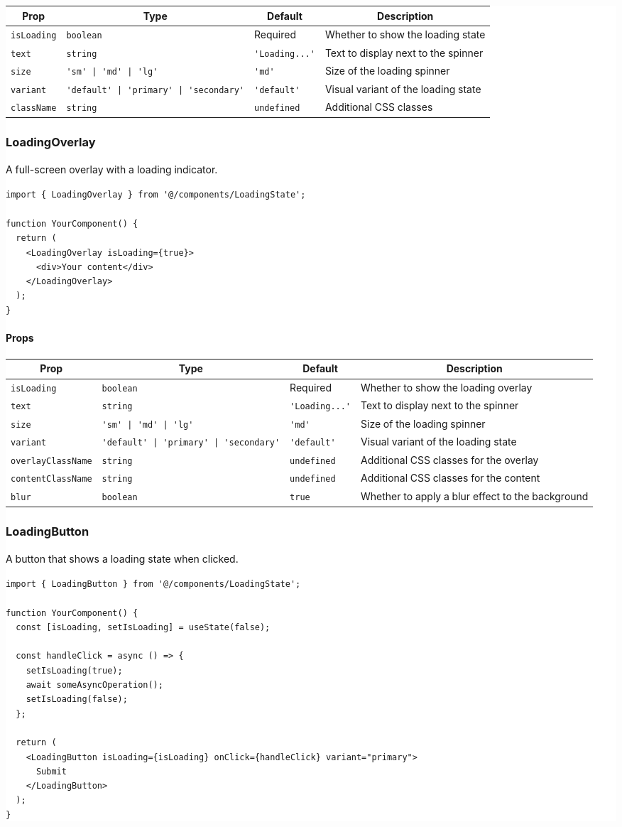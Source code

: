 | Prop        | Type                                    | Default        | Description                         |
| ----------- | --------------------------------------- | -------------- | ----------------------------------- |
| `isLoading` | `boolean`                               | Required       | Whether to show the loading state   |
| `text`      | `string`                                | `'Loading...'` | Text to display next to the spinner |
| `size`      | `'sm' \| 'md' \| 'lg'`                  | `'md'`         | Size of the loading spinner         |
| `variant`   | `'default' \| 'primary' \| 'secondary'` | `'default'`    | Visual variant of the loading state |
| `className` | `string`                                | `undefined`    | Additional CSS classes              |

### LoadingOverlay

A full-screen overlay with a loading indicator.

```tsx
import { LoadingOverlay } from '@/components/LoadingState';

function YourComponent() {
  return (
    <LoadingOverlay isLoading={true}>
      <div>Your content</div>
    </LoadingOverlay>
  );
}
```

#### Props

| Prop               | Type                                    | Default        | Description                                      |
| ------------------ | --------------------------------------- | -------------- | ------------------------------------------------ |
| `isLoading`        | `boolean`                               | Required       | Whether to show the loading overlay              |
| `text`             | `string`                                | `'Loading...'` | Text to display next to the spinner              |
| `size`             | `'sm' \| 'md' \| 'lg'`                  | `'md'`         | Size of the loading spinner                      |
| `variant`          | `'default' \| 'primary' \| 'secondary'` | `'default'`    | Visual variant of the loading state              |
| `overlayClassName` | `string`                                | `undefined`    | Additional CSS classes for the overlay           |
| `contentClassName` | `string`                                | `undefined`    | Additional CSS classes for the content           |
| `blur`             | `boolean`                               | `true`         | Whether to apply a blur effect to the background |

### LoadingButton

A button that shows a loading state when clicked.

```tsx
import { LoadingButton } from '@/components/LoadingState';

function YourComponent() {
  const [isLoading, setIsLoading] = useState(false);

  const handleClick = async () => {
    setIsLoading(true);
    await someAsyncOperation();
    setIsLoading(false);
  };

  return (
    <LoadingButton isLoading={isLoading} onClick={handleClick} variant="primary">
      Submit
    </LoadingButton>
  );
}
```